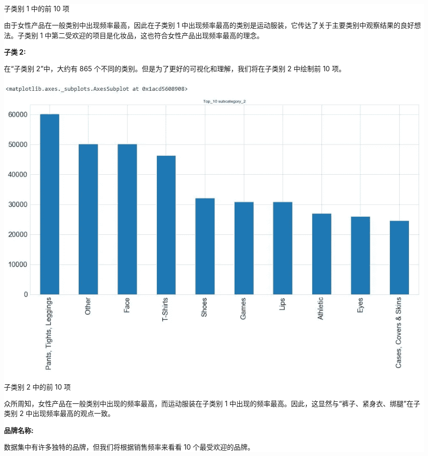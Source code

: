 
子类别 1 中的前 10 项

由于女性产品在一般类别中出现频率最高，因此在子类别 1 中出现频率最高的类别是运动服装，它传达了关于主要类别中观察结果的良好想法。子类别 1 中第二受欢迎的项目是化妆品，这也符合女性产品出现频率最高的理念。

**子类 2:**

在“子类别 2”中，大约有 865 个不同的类别。但是为了更好的可视化和理解，我们将在子类别 2 中绘制前 10 项。

![](img/f5d24777f8f2c0f4665e973c3f3a8b44.png)

子类别 2 中的前 10 项

众所周知，女性产品在一般类别中出现的频率最高，而运动服装在子类别 1 中出现的频率最高。因此，这显然与“裤子、紧身衣、绑腿”在子类别 2 中出现频率最高的观点一致。

**品牌名称:**

数据集中有许多独特的品牌，但我们将根据销售频率来看看 10 个最受欢迎的品牌。
